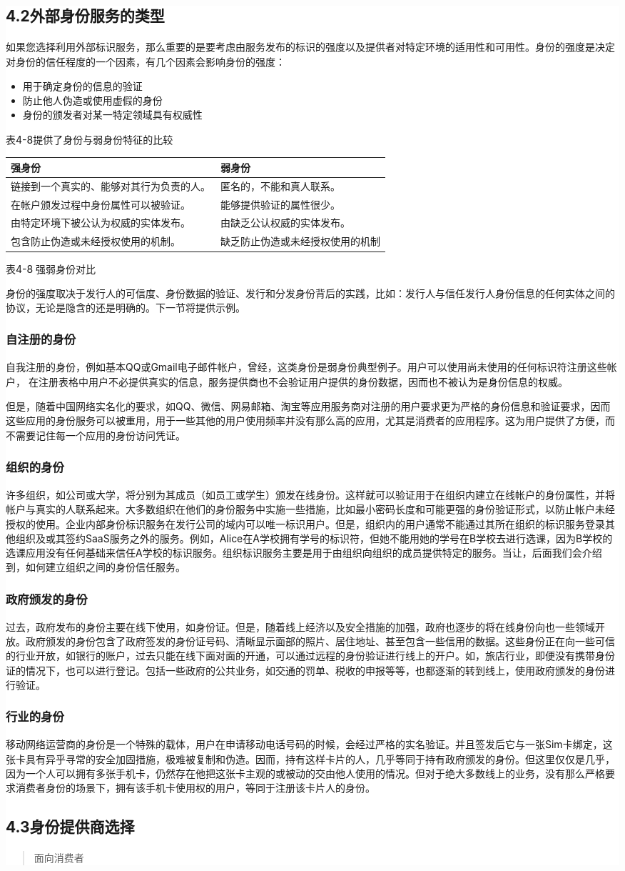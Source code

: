 ## 4.2外部身份服务的类型

如果您选择利用外部标识服务，那么重要的是要考虑由服务发布的标识的强度以及提供者对特定环境的适用性和可用性。身份的强度是决定对身份的信任程度的一个因素，有几个因素会影响身份的强度：

* 用于确定身份的信息的验证
* 防止他人伪造或使用虚假的身份
* 身份的颁发者对某一特定领域具有权威性

表4-8提供了身份与弱身份特征的比较

| 强身份 | 弱身份 |
| :--- | :--- |
| 链接到一个真实的、能够对其行为负责的人。 | 匿名的，不能和真人联系。 |
| 在帐户颁发过程中身份属性可以被验证。 | 能够提供验证的属性很少。 |
| 由特定环境下被公认为权威的实体发布。 | 由缺乏公认权威的实体发布。 |
| 包含防止伪造或未经授权使用的机制。 | 缺乏防止伪造或未经授权使用的机制 |

 表4-8 强弱身份对比

身份的强度取决于发行人的可信度、身份数据的验证、发行和分发身份背后的实践，比如：发行人与信任发行人身份信息的任何实体之间的协议，无论是隐含的还是明确的。下一节将提供示例。

### 自注册的身份

自我注册的身份，例如基本QQ或Gmail电子邮件帐户，曾经，这类身份是弱身份典型例子。用户可以使用尚未使用的任何标识符注册这些帐户， 在注册表格中用户不必提供真实的信息，服务提供商也不会验证用户提供的身份数据，因而也不被认为是身份信息的权威。

但是，随着中国网络实名化的要求，如QQ、微信、网易邮箱、淘宝等应用服务商对注册的用户要求更为严格的身份信息和验证要求，因而这些应用的身份服务可以被重用，用于一些其他的用户使用频率并没有那么高的应用，尤其是消费者的应用程序。这为用户提供了方便，而不需要记住每一个应用的身份访问凭证。

### 组织的身份

许多组织，如公司或大学，将分别为其成员（如员工或学生）颁发在线身份。这样就可以验证用于在组织内建立在线帐户的身份属性，并将帐户与真实的人联系起来。大多数组织在他们的身份服务中实施一些措施，比如最小密码长度和可能更强的身份验证形式，以防止帐户未经授权的使用。企业内部身份标识服务在发行公司的域内可以唯一标识用户。但是，组织内的用户通常不能通过其所在组织的标识服务登录其他组织及或其签约SaaS服务之外的服务。例如，Alice在A学校拥有学号的标识符，但她不能用她的学号在B学校去进行选课，因为B学校的选课应用没有任何基础来信任A学校的标识服务。组织标识服务主要是用于由组织向组织的成员提供特定的服务。当让，后面我们会介绍到，如何建立组织之间的身份信任服务。

### 政府颁发的身份

过去，政府发布的身份主要在线下使用，如身份证。但是，随着线上经济以及安全措施的加强，政府也逐步的将在线身份向也一些领域开放。政府颁发的身份包含了政府签发的身份证号码、清晰显示面部的照片、居住地址、甚至包含一些信用的数据。这些身份正在向一些可信的行业开放，如银行的账户，过去只能在线下面对面的开通，可以通过远程的身份验证进行线上的开户。如，旅店行业，即便没有携带身份证的情况下，也可以进行登记。包括一些政府的公共业务，如交通的罚单、税收的申报等等，也都逐渐的转到线上，使用政府颁发的身份进行验证。

### 行业的身份

移动网络运营商的身份是一个特殊的载体，用户在申请移动电话号码的时候，会经过严格的实名验证。并且签发后它与一张Sim卡绑定，这张卡具有异乎寻常的安全加固措施，极难被复制和伪造。因而，持有这样卡片的人，几乎等同于持有政府颁发的身份。但这里仅仅是几乎，因为一个人可以拥有多张手机卡，仍然存在他把这张卡主观的或被动的交由他人使用的情况。但对于绝大多数线上的业务，没有那么严格要求消费者身份的场景下，拥有该手机卡使用权的用户，等同于注册该卡片人的身份。

## 4.3身份提供商选择

> 面向消费者
